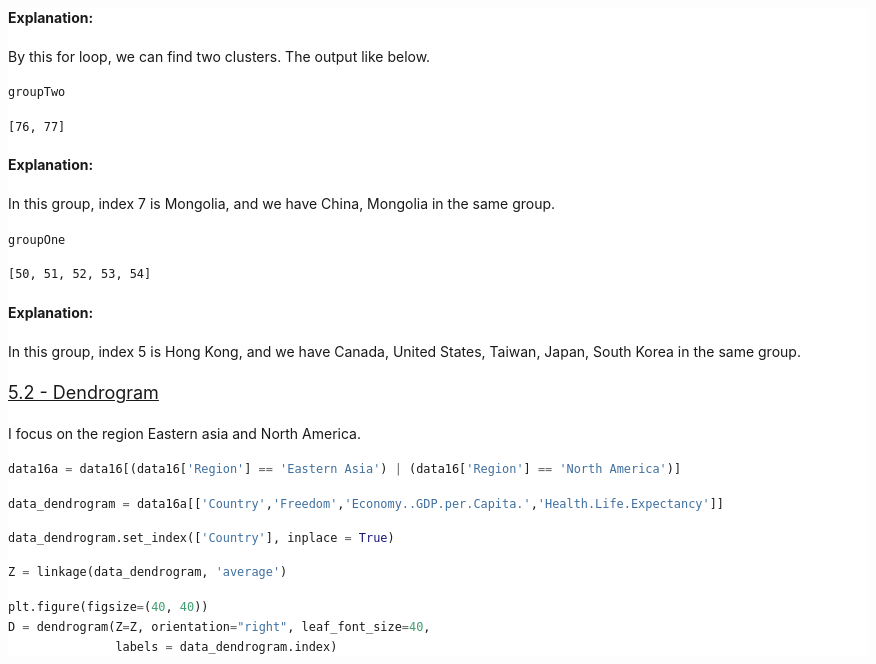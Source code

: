 #### Explanation: 
By this for loop, we can find two clusters. The output like below.


```python
groupTwo
```




    [76, 77]



#### Explanation: 
In this group, index 7 is Mongolia, and we have China, Mongolia in the same group.


```python
groupOne
```




    [50, 51, 52, 53, 54]



#### Explanation: 
In this group, index 5 is Hong Kong, and we have Canada, United States, Taiwan, Japan, South Korea in the same group.

<p style="font-size:18px"><u>5.2 - Dendrogram </u></p>

I focus on the region Eastern asia and North America.


```python
data16a = data16[(data16['Region'] == 'Eastern Asia') | (data16['Region'] == 'North America')]
```


```python
data_dendrogram = data16a[['Country','Freedom','Economy..GDP.per.Capita.','Health.Life.Expectancy']]
```


```python
data_dendrogram.set_index(['Country'], inplace = True)
```


```python
Z = linkage(data_dendrogram, 'average')
```


```python
plt.figure(figsize=(40, 40))
D = dendrogram(Z=Z, orientation="right", leaf_font_size=40, 
               labels = data_dendrogram.index)
```

